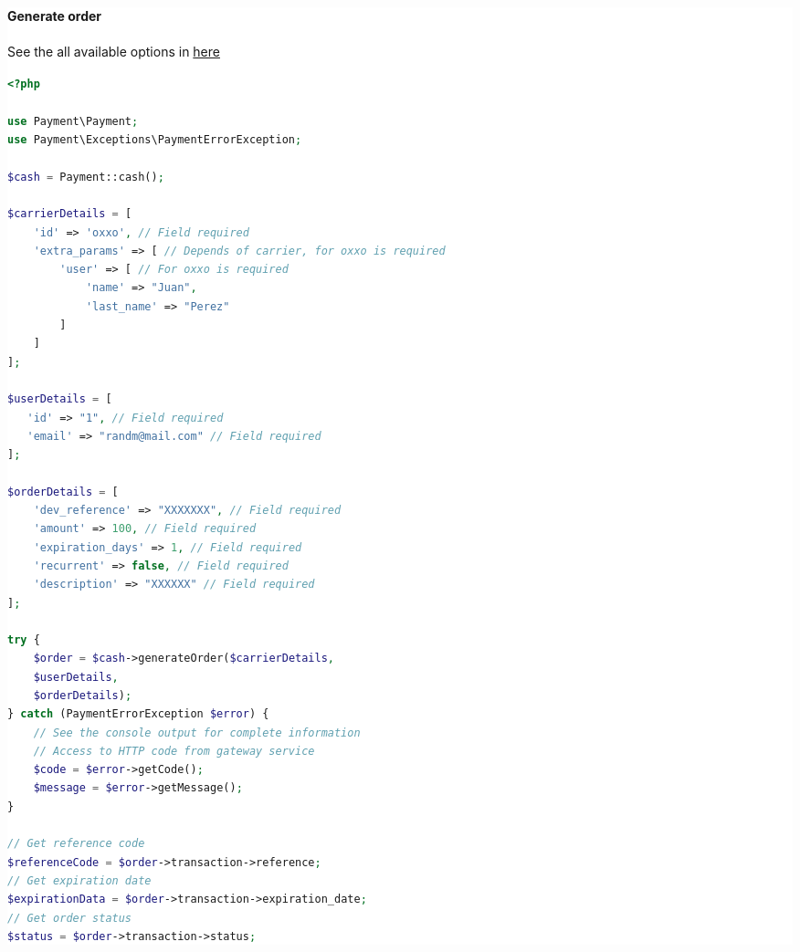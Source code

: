 #### Generate order

See the all available options in [here](https://developers.shieldgate.mx/api/en/#payment-methods-cash-generate-a-reference)

```php
<?php

use Payment\Payment;
use Payment\Exceptions\PaymentErrorException;

$cash = Payment::cash();

$carrierDetails = [
    'id' => 'oxxo', // Field required
    'extra_params' => [ // Depends of carrier, for oxxo is required
        'user' => [ // For oxxo is required
            'name' => "Juan",
            'last_name' => "Perez"
        ]
    ]
];

$userDetails = [
   'id' => "1", // Field required
   'email' => "randm@mail.com" // Field required
];

$orderDetails = [
    'dev_reference' => "XXXXXXX", // Field required 
    'amount' => 100, // Field required
    'expiration_days' => 1, // Field required
    'recurrent' => false, // Field required
    'description' => "XXXXXX" // Field required
];

try {
    $order = $cash->generateOrder($carrierDetails, 
    $userDetails, 
    $orderDetails);
} catch (PaymentErrorException $error) {
    // See the console output for complete information
    // Access to HTTP code from gateway service
    $code = $error->getCode();
    $message = $error->getMessage();
}

// Get reference code
$referenceCode = $order->transaction->reference;
// Get expiration date
$expirationData = $order->transaction->expiration_date;
// Get order status
$status = $order->transaction->status;
```
